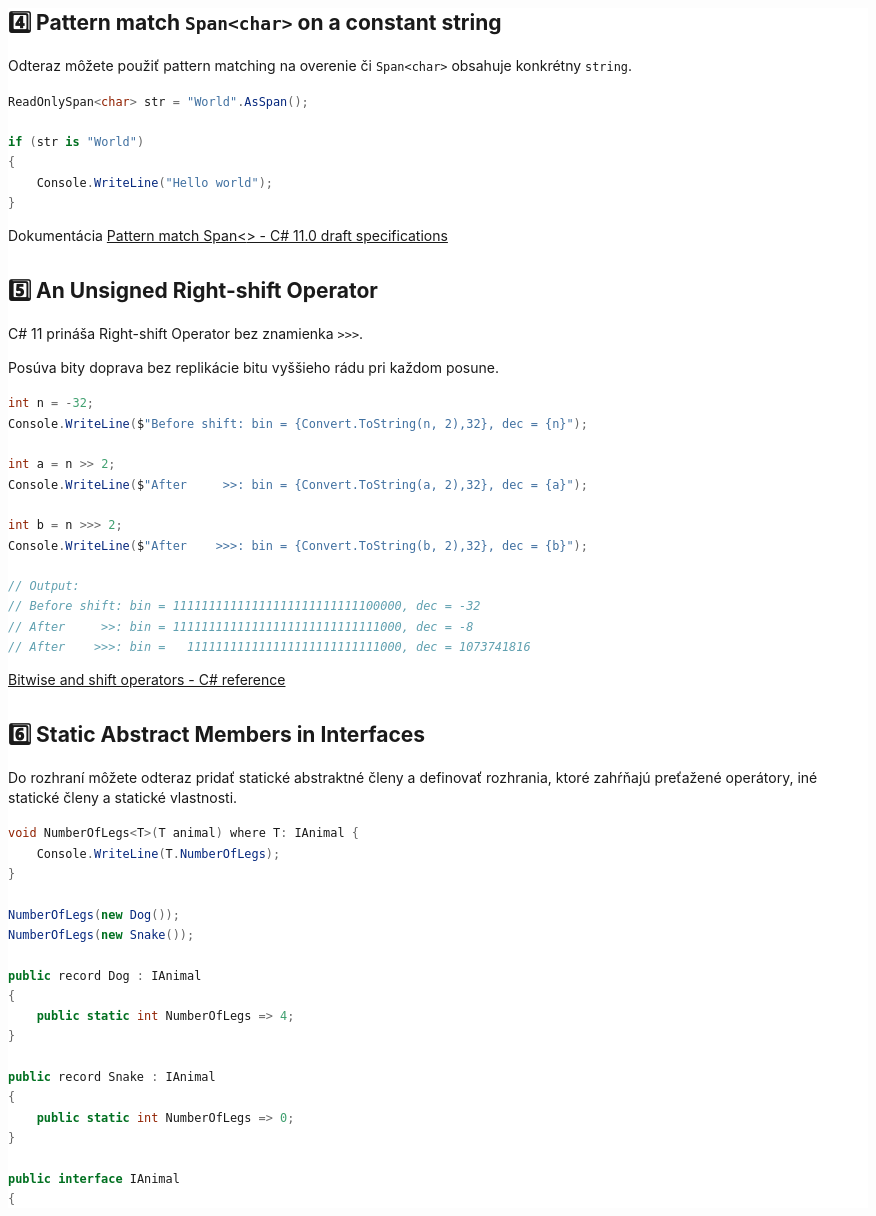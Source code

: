 ## 4️⃣ Pattern match `Span<char>` on a constant string

Odteraz môžete použiť pattern matching na overenie či `Span<char>` obsahuje konkrétny `string`.

```csharp
ReadOnlySpan<char> str = "World".AsSpan();

if (str is "World")
{
    Console.WriteLine("Hello world");
}
```

Dokumentácia [Pattern match Span<<char>> - C# 11.0 draft specifications](https://learn.microsoft.com/en-us/dotnet/csharp/language-reference/proposals/csharp-11.0/pattern-match-span-of-char-on-string)

## 5️⃣ An Unsigned Right-shift Operator

C# 11 prináša Right-shift Operator bez znamienka `>>>`.

Posúva bity doprava bez replikácie bitu vyššieho rádu pri každom posune.

```csharp
int n = -32;
Console.WriteLine($"Before shift: bin = {Convert.ToString(n, 2),32}, dec = {n}");

int a = n >> 2;
Console.WriteLine($"After     >>: bin = {Convert.ToString(a, 2),32}, dec = {a}");

int b = n >>> 2;
Console.WriteLine($"After    >>>: bin = {Convert.ToString(b, 2),32}, dec = {b}");

// Output:
// Before shift: bin = 11111111111111111111111111100000, dec = -32
// After     >>: bin = 11111111111111111111111111111000, dec = -8
// After    >>>: bin =   111111111111111111111111111000, dec = 1073741816
```

[Bitwise and shift operators - C# reference](https://learn.microsoft.com/en-us/dotnet/csharp/language-reference/operators/bitwise-and-shift-operators#unsigned-right-shift-operator-)

## 6️⃣ Static Abstract Members in Interfaces

Do rozhraní môžete odteraz pridať statické abstraktné členy a definovať rozhrania, ktoré zahŕňajú preťažené operátory, iné statické členy a statické vlastnosti.

```csharp
void NumberOfLegs<T>(T animal) where T: IAnimal {
    Console.WriteLine(T.NumberOfLegs);
}

NumberOfLegs(new Dog());
NumberOfLegs(new Snake());

public record Dog : IAnimal
{
    public static int NumberOfLegs => 4;
}

public record Snake : IAnimal
{
    public static int NumberOfLegs => 0;
}

public interface IAnimal
{
```
